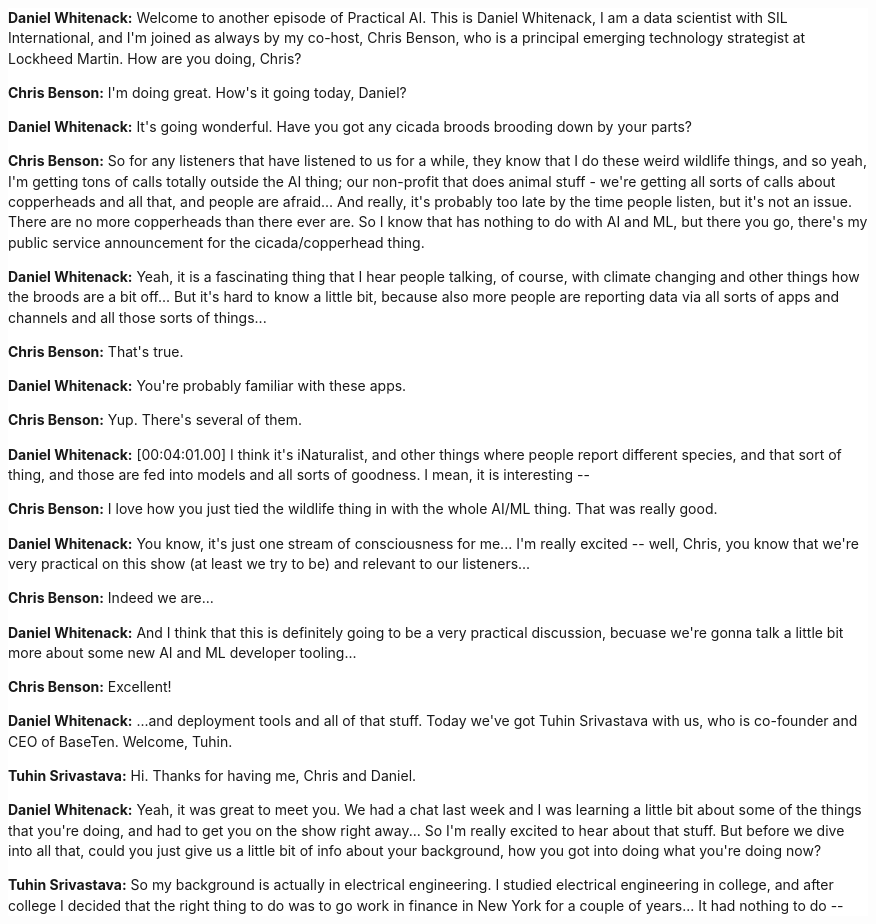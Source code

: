 **Daniel Whitenack:** Welcome to another episode of Practical AI. This is Daniel Whitenack, I am a data scientist with SIL International, and I'm joined as always by my co-host, Chris Benson, who is a principal emerging technology strategist at Lockheed Martin. How are you doing, Chris?

**Chris Benson:** I'm doing great. How's it going today, Daniel?

**Daniel Whitenack:** It's going wonderful. Have you got any cicada broods brooding down by your parts?

**Chris Benson:** So for any listeners that have listened to us for a while, they know that I do these weird wildlife things, and so yeah, I'm getting tons of calls totally outside the AI thing; our non-profit that does animal stuff - we're getting all sorts of calls about copperheads and all that, and people are afraid... And really, it's probably too late by the time people listen, but it's not an issue. There are no more copperheads than there ever are. So I know that has nothing to do with AI and ML, but there you go, there's my public service announcement for the cicada/copperhead thing.

**Daniel Whitenack:** Yeah, it is a fascinating thing that I hear people talking, of course, with climate changing and other things how the broods are a bit off... But it's hard to know a little bit, because also more people are reporting data via all sorts of apps and channels and all those sorts of things...

**Chris Benson:** That's true.

**Daniel Whitenack:** You're probably familiar with these apps.

**Chris Benson:** Yup. There's several of them.

**Daniel Whitenack:** \[00:04:01.00\] I think it's iNaturalist, and other things where people report different species, and that sort of thing, and those are fed into models and all sorts of goodness. I mean, it is interesting --

**Chris Benson:** I love how you just tied the wildlife thing in with the whole AI/ML thing. That was really good.

**Daniel Whitenack:** You know, it's just one stream of consciousness for me... I'm really excited -- well, Chris, you know that we're very practical on this show (at least we try to be) and relevant to our listeners...

**Chris Benson:** Indeed we are...

**Daniel Whitenack:** And I think that this is definitely going to be a very practical discussion, becuase we're gonna talk a little bit more about some new AI and ML developer tooling...

**Chris Benson:** Excellent!

**Daniel Whitenack:** ...and deployment tools and all of that stuff. Today we've got Tuhin Srivastava with us, who is co-founder and CEO of BaseTen. Welcome, Tuhin.

**Tuhin Srivastava:** Hi. Thanks for having me, Chris and Daniel.

**Daniel Whitenack:** Yeah, it was great to meet you. We had a chat last week and I was learning a little bit about some of the things that you're doing, and had to get you on the show right away... So I'm really excited to hear about that stuff. But before we dive into all that, could you just give us a little bit of info about your background, how you got into doing what you're doing now?

**Tuhin Srivastava:** So my background is actually in electrical engineering. I studied electrical engineering in college, and after college I decided that the right thing to do was to go work in finance in New York for a couple of years... It had nothing to do --
